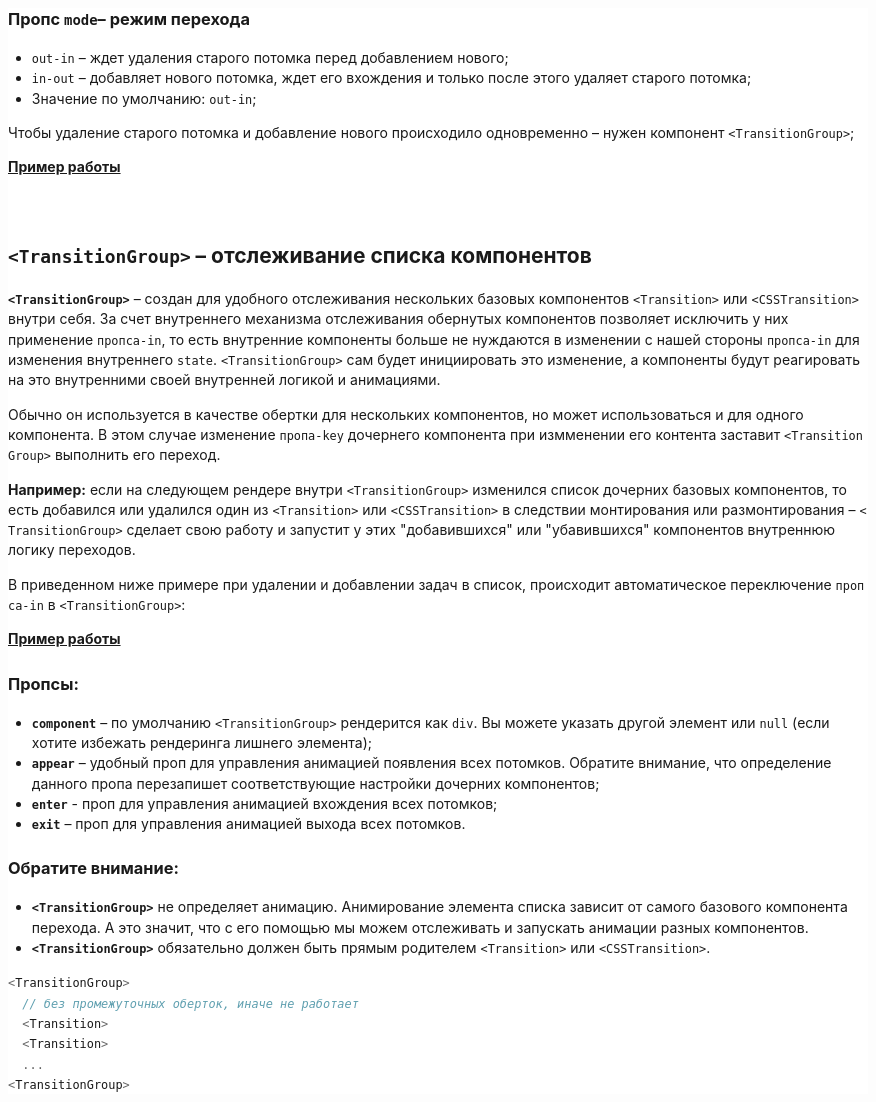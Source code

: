 ### Пропс `mode`– режим перехода
* `out-in` – ждет удаления старого потомка перед добавлением нового;
* `in-out` – добавляет нового потомка, ждет его вхождения и только после этого удаляет старого потомка;
* Значение по умолчанию: `out-in`;

Чтобы удаление старого потомка и добавление нового происходило одновременно – нужен компонент `<TransitionGroup>`;

__[Пример работы](https://reactcommunity.org/react-transition-group/switch-transition)__

<br>

## `<TransitionGroup>` – отслеживание списка компонентов
__`<TransitionGroup>`__ – создан для удобного отслеживания нескольких базовых компонентов `<Transition>` или `<CSSTransition>` внутри себя. За счет внутреннего механизма отслеживания обернутых компонентов позволяет исключить у них применение `пропса-in`, то есть внутренние компоненты больше не нуждаются в изменении с нашей стороны `пропса-in` для изменения внутреннего `state`. `<TransitionGroup>` сам будет инициировать это изменение, а компоненты будут реагировать на это внутренними своей внутренней логикой и анимациями.

Обычно он используется в качестве обертки для нескольких компонентов, но может использоваться и для одного компонента. В этом случае изменение `пропа-key` дочернего компонента при измменении его контента заставит `<TransitionGroup>` выполнить его переход.

__Например:__ если на следующем рендере внутри `<TransitionGroup>` изменился список дочерних базовых компонентов, то есть добавился или удалился один из `<Transition>` или `<CSSTransition>` в следствии монтирования или размонтирования – `<TransitionGroup>` сделает свою работу и запустит у этих "добавившихся" или "убавившихся" компонентов внутреннюю логику переходов.

В приведенном ниже примере при удалении и добавлении задач в список, происходит автоматическое переключение `пропса-in` в `<TransitionGroup>`:

__[Пример работы](https://reactcommunity.org/react-transition-group/transition-group)__

### Пропсы: 
* __`component`__ – по умолчанию `<TransitionGroup>` рендерится как `div`. Вы можете указать другой элемент или `null` (если хотите избежать рендеринга лишнего элемента);
* __`appear`__ – удобный проп для управления анимацией появления всех потомков. Обратите внимание, что определение данного пропа перезапишет соответствующие настройки дочерних компонентов;
* __`enter`__ - проп для управления анимацией вхождения всех потомков;
* __`exit`__ – проп для управления анимацией выхода всех потомков.

### Обратите внимание: 
* __`<TransitionGroup>`__ не определяет анимацию. Анимирование элемента списка зависит от самого базового компонента перехода. А это значит, что с его помощью мы можем отслеживать и запускать анимации разных компонентов.
* __`<TransitionGroup>`__ обязательно должен быть прямым родителем `<Transition>` или `<CSSTransition>`.

```javascript
<TransitionGroup>
  // без промежуточных оберток, иначе не работает
  <Transition>
  <Transition>
  ...
<TransitionGroup>
```
